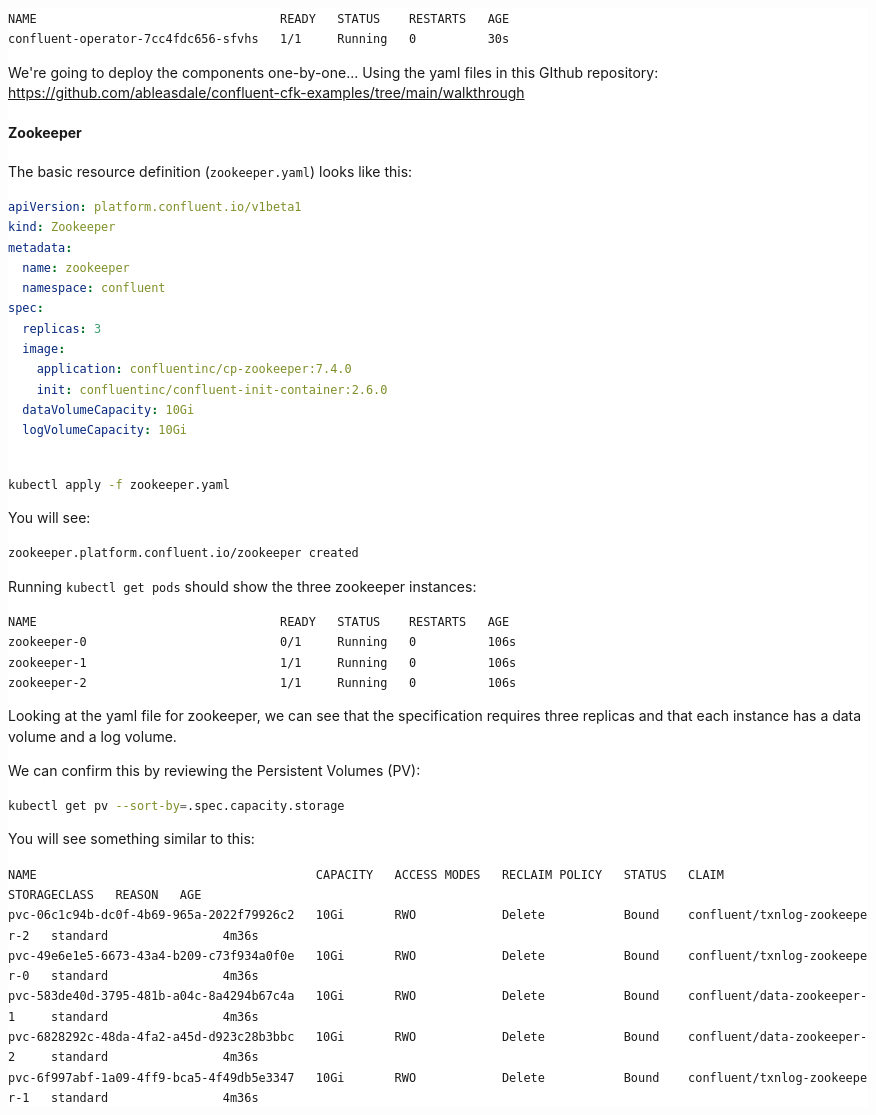 ```
NAME                                  READY   STATUS    RESTARTS   AGE
confluent-operator-7cc4fdc656-sfvhs   1/1     Running   0          30s
```

We're going to deploy the components one-by-one...  Using the yaml files in this GIthub repository: https://github.com/ableasdale/confluent-cfk-examples/tree/main/walkthrough

#### Zookeeper

The basic resource definition (`zookeeper.yaml`) looks like this:

```yaml
apiVersion: platform.confluent.io/v1beta1
kind: Zookeeper
metadata:
  name: zookeeper
  namespace: confluent
spec:
  replicas: 3
  image:
    application: confluentinc/cp-zookeeper:7.4.0
    init: confluentinc/confluent-init-container:2.6.0
  dataVolumeCapacity: 10Gi
  logVolumeCapacity: 10Gi
  
```

```bash
kubectl apply -f zookeeper.yaml
```

You will see:

```
zookeeper.platform.confluent.io/zookeeper created
```

Running `kubectl get pods` should show the three zookeeper instances:

```
NAME                                  READY   STATUS    RESTARTS   AGE
zookeeper-0                           0/1     Running   0          106s
zookeeper-1                           1/1     Running   0          106s
zookeeper-2                           1/1     Running   0          106s
```

Looking at the yaml file for zookeeper, we can see that the specification requires three replicas and that each instance has a data volume and a log volume.   

We can confirm this by reviewing the Persistent Volumes (PV):

```bash
kubectl get pv --sort-by=.spec.capacity.storage
```

You will see something similar to this:

```
NAME                                       CAPACITY   ACCESS MODES   RECLAIM POLICY   STATUS   CLAIM                          STORAGECLASS   REASON   AGE
pvc-06c1c94b-dc0f-4b69-965a-2022f79926c2   10Gi       RWO            Delete           Bound    confluent/txnlog-zookeeper-2   standard                4m36s
pvc-49e6e1e5-6673-43a4-b209-c73f934a0f0e   10Gi       RWO            Delete           Bound    confluent/txnlog-zookeeper-0   standard                4m36s
pvc-583de40d-3795-481b-a04c-8a4294b67c4a   10Gi       RWO            Delete           Bound    confluent/data-zookeeper-1     standard                4m36s
pvc-6828292c-48da-4fa2-a45d-d923c28b3bbc   10Gi       RWO            Delete           Bound    confluent/data-zookeeper-2     standard                4m36s
pvc-6f997abf-1a09-4ff9-bca5-4f49db5e3347   10Gi       RWO            Delete           Bound    confluent/txnlog-zookeeper-1   standard                4m36s
```
